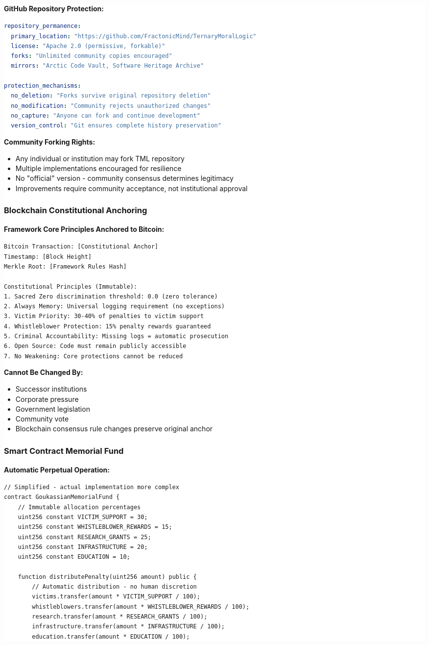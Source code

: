 **GitHub Repository Protection:**
```yaml
repository_permanence:
  primary_location: "https://github.com/FractonicMind/TernaryMoralLogic"
  license: "Apache 2.0 (permissive, forkable)"
  forks: "Unlimited community copies encouraged"
  mirrors: "Arctic Code Vault, Software Heritage Archive"
  
protection_mechanisms:
  no_deletion: "Forks survive original repository deletion"
  no_modification: "Community rejects unauthorized changes"
  no_capture: "Anyone can fork and continue development"
  version_control: "Git ensures complete history preservation"
```

**Community Forking Rights:**
- Any individual or institution may fork TML repository
- Multiple implementations encouraged for resilience
- No "official" version - community consensus determines legitimacy
- Improvements require community acceptance, not institutional approval

### Blockchain Constitutional Anchoring

**Framework Core Principles Anchored to Bitcoin:**
```
Bitcoin Transaction: [Constitutional Anchor]
Timestamp: [Block Height]
Merkle Root: [Framework Rules Hash]

Constitutional Principles (Immutable):
1. Sacred Zero discrimination threshold: 0.0 (zero tolerance)
2. Always Memory: Universal logging requirement (no exceptions)
3. Victim Priority: 30-40% of penalties to victim support
4. Whistleblower Protection: 15% penalty rewards guaranteed
5. Criminal Accountability: Missing logs = automatic prosecution
6. Open Source: Code must remain publicly accessible
7. No Weakening: Core protections cannot be reduced
```

**Cannot Be Changed By:**
- Successor institutions
- Corporate pressure
- Government legislation  
- Community vote
- Blockchain consensus rule changes preserve original anchor

### Smart Contract Memorial Fund

**Automatic Perpetual Operation:**
```solidity
// Simplified - actual implementation more complex
contract GoukassianMemorialFund {
    // Immutable allocation percentages
    uint256 constant VICTIM_SUPPORT = 30;
    uint256 constant WHISTLEBLOWER_REWARDS = 15;
    uint256 constant RESEARCH_GRANTS = 25;
    uint256 constant INFRASTRUCTURE = 20;
    uint256 constant EDUCATION = 10;
    
    function distributePenalty(uint256 amount) public {
        // Automatic distribution - no human discretion
        victims.transfer(amount * VICTIM_SUPPORT / 100);
        whistleblowers.transfer(amount * WHISTLEBLOWER_REWARDS / 100);
        research.transfer(amount * RESEARCH_GRANTS / 100);
        infrastructure.transfer(amount * INFRASTRUCTURE / 100);
        education.transfer(amount * EDUCATION / 100);
```